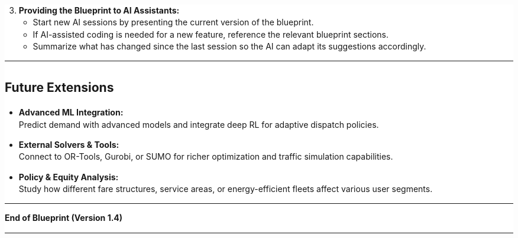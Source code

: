 3. **Providing the Blueprint to AI Assistants:**
   - Start new AI sessions by presenting the current version of the blueprint.
   - If AI-assisted coding is needed for a new feature, reference the relevant blueprint sections.
   - Summarize what has changed since the last session so the AI can adapt its suggestions accordingly.

---

## Future Extensions

- **Advanced ML Integration:**  
  Predict demand with advanced models and integrate deep RL for adaptive dispatch policies.

- **External Solvers & Tools:**  
  Connect to OR-Tools, Gurobi, or SUMO for richer optimization and traffic simulation capabilities.

- **Policy & Equity Analysis:**  
  Study how different fare structures, service areas, or energy-efficient fleets affect various user segments.

---

**End of Blueprint (Version 1.4)**

--- 
